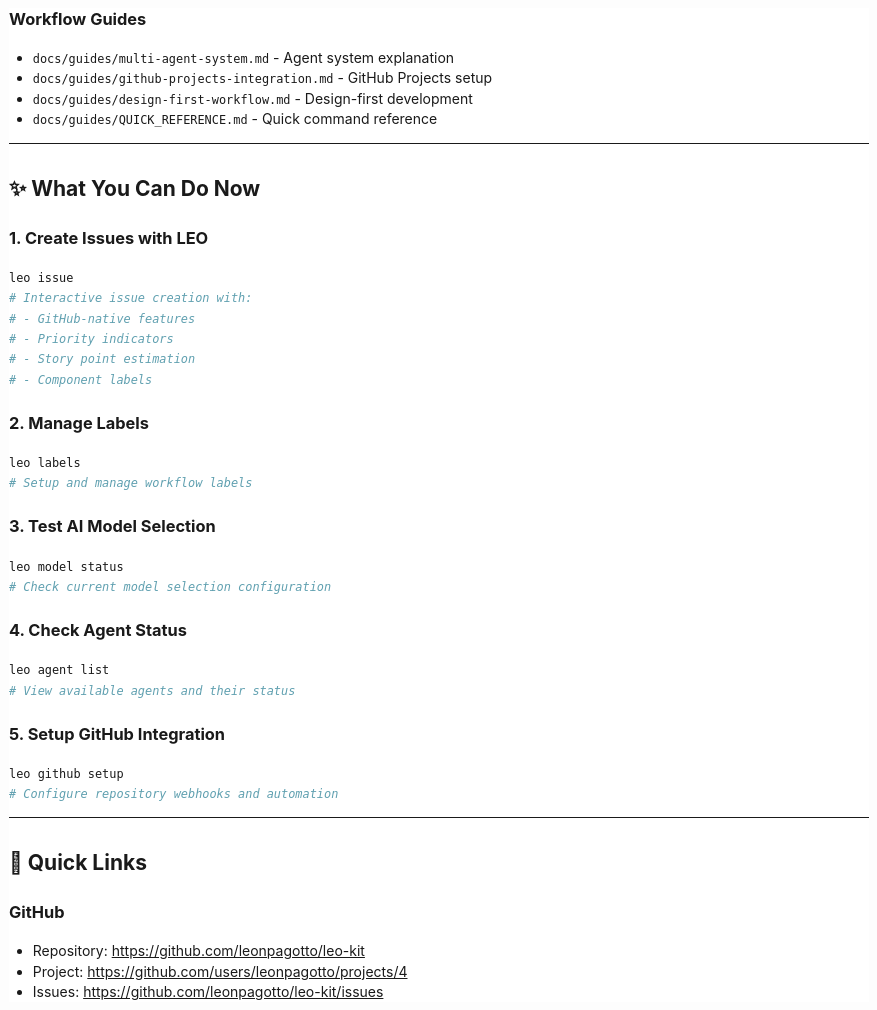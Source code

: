 ### **Workflow Guides**
- `docs/guides/multi-agent-system.md` - Agent system explanation
- `docs/guides/github-projects-integration.md` - GitHub Projects setup
- `docs/guides/design-first-workflow.md` - Design-first development
- `docs/guides/QUICK_REFERENCE.md` - Quick command reference

---

## ✨ What You Can Do Now

### **1. Create Issues with LEO**
```bash
leo issue
# Interactive issue creation with:
# - GitHub-native features
# - Priority indicators
# - Story point estimation
# - Component labels
```

### **2. Manage Labels**
```bash
leo labels
# Setup and manage workflow labels
```

### **3. Test AI Model Selection**
```bash
leo model status
# Check current model selection configuration
```

### **4. Check Agent Status**
```bash
leo agent list
# View available agents and their status
```

### **5. Setup GitHub Integration**
```bash
leo github setup
# Configure repository webhooks and automation
```

---

## 🔗 Quick Links

### **GitHub**
- Repository: https://github.com/leonpagotto/leo-kit
- Project: https://github.com/users/leonpagotto/projects/4
- Issues: https://github.com/leonpagotto/leo-kit/issues
